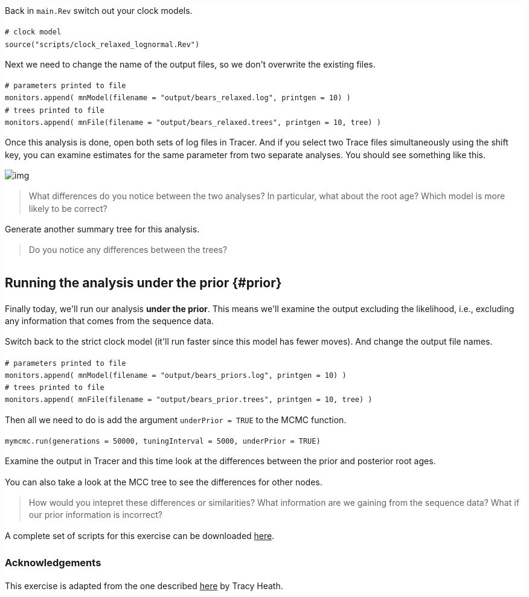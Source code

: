 ```
```

Back in `main.Rev` switch out your clock models.

```
# clock model
source("scripts/clock_relaxed_lognormal.Rev")
```

Next we need to change the name of the output files, so we don't overwrite the existing files.

```
# parameters printed to file
monitors.append( mnModel(filename = "output/bears_relaxed.log", printgen = 10) )
# trees printed to file
monitors.append( mnFile(filename = "output/bears_relaxed.trees", printgen = 10, tree) )
```

Once this analysis is done, open both sets of log files in Tracer. And if you select two Trace files simultaneously using the shift key, you can examine estimates for the same parameter from two separate analyses. You should see something like this.

![img]({{site.baseurl}}/images/trace4.png) 

> What differences do you notice between the two analyses? In particular, what about the root age? Which model is more likely to be correct?

Generate another summary tree for this analysis.

> Do you notice any differences between the trees?

## Running the analysis under the prior {#prior}

Finally today, we'll run our analysis **under the prior**. This means we'll examine the output excluding the likelihood, i.e., excluding any information that comes from the sequence data.

Switch back to the strict clock model (it'll run faster since this model has fewer moves). And change the output file names. 

```
# parameters printed to file
monitors.append( mnModel(filename = "output/bears_priors.log", printgen = 10) )
# trees printed to file
monitors.append( mnFile(filename = "output/bears_prior.trees", printgen = 10, tree) )
```

Then all we need to do is add the argument `underPrior = TRUE` to the MCMC function.

```
mymcmc.run(generations = 50000, tuningInterval = 5000, underPrior = TRUE)
```

Examine the output in Tracer and this time look at the differences between the prior and posterior root ages.

You can also take a look at the MCC tree to see the differences for other nodes.

> How would you intepret these differences or similarities? What information are we gaining from the sequence data? What if our prior information is incorrect?

A complete set of scripts for this exercise can be downloaded [here]({{site.baseurl}}/data/7_phylogenetics/exercise-RB02-scripts.zip).

### Acknowledgements

This exercise is adapted from the one described [here](https://revbayes.github.io/tutorials/clocks/) by Tracy Heath.  
